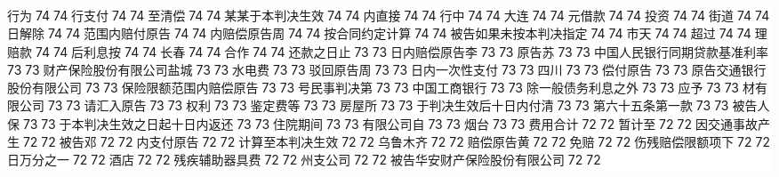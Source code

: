 行为 74 74
行支付 74 74
至清偿 74 74
某某于本判决生效 74 74
内直接 74 74
行中 74 74
大连 74 74
元借款 74 74
投资 74 74
街道 74 74
日解除 74 74
范围内赔付原告 74 74
内赔偿原告周 74 74
按合同约定计算 74 74
被告如果未按本判决指定 74 74
市天 74 74
超过 74 74
理赔款 74 74
后利息按 74 74
长春 74 74
合作 74 74
还款之日止 73 73
日内赔偿原告李 73 73
原告苏 73 73
中国人民银行同期贷款基准利率 73 73
财产保险股份有限公司盐城 73 73
水电费 73 73
驳回原告周 73 73
日内一次性支付 73 73
四川 73 73
偿付原告 73 73
原告交通银行股份有限公司 73 73
保险限额范围内赔偿原告 73 73
号民事判决第 73 73
中国工商银行 73 73
除一般债务利息之外 73 73
应予 73 73
材有限公司 73 73
请汇入原告 73 73
权利 73 73
鉴定费等 73 73
房屋所 73 73
于判决生效后十日内付清 73 73
第六十五条第一款 73 73
被告人保 73 73
于本判决生效之日起十日内返还 73 73
住院期间 73 73
有限公司自 73 73
烟台 73 73
费用合计 72 72
暂计至 72 72
因交通事故产生 72 72
被告邓 72 72
内支付原告 72 72
计算至本判决生效 72 72
乌鲁木齐 72 72
赔偿原告黄 72 72
免赔 72 72
伤残赔偿限额项下 72 72
日万分之一 72 72
酒店 72 72
残疾辅助器具费 72 72
州支公司 72 72
被告华安财产保险股份有限公司 72 72